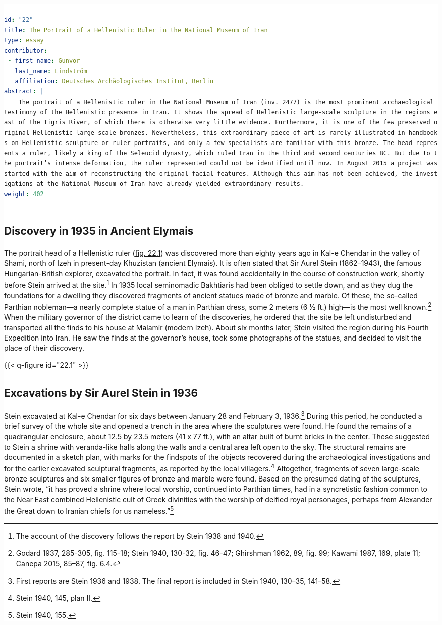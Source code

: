 ```yaml
---
id: "22"
title: The Portrait of a Hellenistic Ruler in the National Museum of Iran
type: essay
contributor:
 - first_name: Gunvor
   last_name: Lindström
   affiliation: Deutsches Archäologisches Institut, Berlin
abstract: |
    The portrait of a Hellenistic ruler in the National Museum of Iran (inv. 2477) is the most prominent archaeological testimony of the Hellenistic presence in Iran. It shows the spread of Hellenistic large-scale sculpture in the regions east of the Tigris River, of which there is otherwise very little evidence. Furthermore, it is one of the few preserved original Hellenistic large-scale bronzes. Nevertheless, this extraordinary piece of art is rarely illustrated in handbooks on Hellenistic sculpture or ruler portraits, and only a few specialists are familiar with this bronze. The head represents a ruler, likely a king of the Seleucid dynasty, which ruled Iran in the third and second centuries BC. But due to the portrait’s intense deformation, the ruler represented could not be identified until now. In August 2015 a project was started with the aim of reconstructing the original facial features. Although this aim has not been achieved, the investigations at the National Museum of Iran have already yielded extraordinary results.
weight: 402
---
```


## Discovery in 1935 in Ancient Elymais

The portrait head of a Hellenistic ruler ([fig. 22.1](#22.1)) was discovered more than eighty years ago in Kal-e Chendar in the valley of Shami, north of Izeh in present-day Khuzistan (ancient Elymais). It is often stated that Sir Aurel Stein (1862–1943), the famous Hungarian-British explorer, excavated the portrait. In fact, it was found accidentally in the course of construction work, shortly before Stein arrived at the site.[^1] In 1935 local seminomadic Bakhtiaris had been obliged to settle down, and as they dug the foundations for a dwelling they discovered fragments of ancient statues made of bronze and marble. Of these, the so-called Parthian nobleman—a nearly complete statue of a man in Parthian dress, some 2 meters (6 ½ ft.) high—is the most well known.[^2] When the military governor of the district came to learn of the discoveries, he ordered that the site be left undisturbed and transported all the finds to his house at Malamir (modern Izeh). About six months later, Stein visited the region during his Fourth Expedition into Iran. He saw the finds at the governor’s house, took some photographs of the statues, and decided to visit the place of their discovery.

{{< q-figure id="22.1" >}}

## Excavations by Sir Aurel Stein in 1936

Stein excavated at Kal-e Chendar for six days between January 28 and February 3, 1936.[^3] During this period, he conducted a brief survey of the whole site and opened a trench in the area where the sculptures were found. He found the remains of a quadrangular enclosure, about 12.5 by 23.5 meters (41 x 77 ft.), with an altar built of burnt bricks in the center. These suggested to Stein a shrine with veranda-like halls along the walls and a central area left open to the sky. The structural remains are documented in a sketch plan, with marks for the findspots of the objects recovered during the archaeological investigations and for the earlier excavated sculptural fragments, as reported by the local villagers.[^4] Altogether, fragments of seven large-scale bronze sculptures and six smaller figures of bronze and marble were found. Based on the presumed dating of the sculptures, Stein wrote, “it has proved a shrine where local worship, continued into Parthian times, had in a syncretistic fashion common to the Near East combined Hellenistic cult of Greek divinities with the worship of deified royal personages, perhaps from Alexander the Great down to Iranian chiefs for us nameless.”[^5]


[^1]: The account of the discovery follows the report by Stein 1938 and 1940.
[^2]: Godard 1937, 285-305, fig. 115-18; Stein 1940, 130-32, fig. 46-47; Ghirshman 1962, 89, fig. 99; Kawami 1987, 169, plate 11; Canepa 2015, 85–87, fig. 6.4.
[^3]: First reports are Stein 1936 and 1938. The final report is included in Stein 1940, 130–35, 141–58.
[^4]: Stein 1940, 145, plan II.
[^5]: Stein 1940, 155.
[^6]: The director of the Iranian Archaeological Services, André Godard, did a short investigation at the site in 1937, but the results are not published (Ghirshman 1976, 237). The structures recovered by Stein were already spoiled when the site was visited in 1968 by Klaus Schippmann (1971, 230) and in 1971 by Roman Ghirshman (Ghirshman 1976, 236).
[^7]: Messina and Mehr Kian 2014.
[^8]: Ghirshman 1962, 21 (“a seleucid king and his wife”); Colledge 1967, 156, 221 (“perhaps Antiochus IV and his queen”); idem 1987, 152 (“a female and a male portrait head”); Parlasca 1991, 465 (“two bronze heads”); Fischer 1970, 53, n. 111 (“Antiochus VII and his son Seleucus”). Fleischer (2016) considered the present state of the head to be a modern pastiche of two different ancient fragments. But after viewing the image discovered during the present investigation ([fig. 22.3](#22.3)), he was convinced that they belong together (personal communication).
[^9]: Stein (1940, 151, plate 5.1) believed a top part of a bronze head with a diadem to belong to the face. Because the fragment could not be traced in the National Museum of Iran, a direct comparison to the face was not possible. In any case, the dissimilarities in the style of the hair and possible overlaps above the left temple suggest that the pieces do not belong together.
[^10]: Stein 1940, 151 (following a suggestion by the numismatist George F. Hill); Colledge 1977, 82; idem 1984, 22.
[^11]: Mørkholm 1963, 67.
[^12]: Herrmann 1977, 39.
[^13]: Rostovtzeff 1941, 66, plate 10.1; Ghirshman 1954, 236, 278, plate 29b; idem 1962, 20–21; 1976, 237; Mussche 1955–56, 61; Berghe 1959, 64, plate 94c; Eddy 1961, 146; Richter 1965, 271; Porada 1962, 180, fig. 89; Lukonin 1967, plate 13; Colledge 1967, 156, 221; idem 1977, 82; idem 1984, 22; Herrmann 1977, 39; Parlasca 1991, 465. Sherwin-White (1984, 160) rules out an identification as Antiochus IV.
[^14]: Fischer 1970, 53 n. 111; Houghton 1989; Smith 1988, 81, 119, 173; idem 1991, 226; Stewart 1990, 1: 218; 2: fig. 768.
[^15]: Godard 1962, 183. Canepa (2015, 85) and, based on historical considerations, Boyce and Grenet (1991, 43) suggest a king of a local Elymaean dynasty.
[^16]: Identifications considered too problematic by Kyrieleis 1980, 22 n. 28; Kawami 1987, 28; Boyce and Grenet 1991, 42–43 (“identifications of the mask are risky”); Fleischer 1991, 105–6; Fleischer 2000; Fleischer 2016; Mathiesen 1992, 88–89.
[^17]: Stein 1938, 325.
[^18]: Rostovtzeff 1941, plate 10.1. The cast was already illustrated by Stein (1938, fig. 9) and Picard (1939, fig. 35) with no reference that it is a reconstruction.
[^19]: Stein 1940, XIV; Sarkosh Curtis and Pazooki 2004, 24; Sims-Williams 2004, 1. Stein incorporated several objects into his own findings, even though they were discovered by the locals. In 1938 these objects, including the bronze head, were returned to Tehran.
[^20]: This procedure is documented only in correspondence between Stein and Fred Andrews, who supervised the examinations at the British Museum. The letters are published in extracts by Sims-Williams 2004.
[^21]: If compared with the corresponding view of the head, the reconstruction is quite reliable, even if Boyce and Grenet (1991, 43) state that important details appear to have been completed from imagination.
[^22]: The photogrammetry and the creation of the state model were made by Prof. Thomas Kersten and Dr. Maren Lindstaedt of the Photogrammetry & Laserscanning Lab of the HafenCity University in Hamburg. They will also conduct the technical implementation of the reconstruction.
[^23]: National Museum of Iran, inv. 2471: a hand considered by Stein (1940, 151 plate 5.4) to belong to a colossal sculpture; inv. 2874: a large part of the arm not mentioned by Stein but illustrated by Godard (1937, fig. 126); inv. 2473: a fragment of the lower arm mentioned by neither Stein nor Godard.
[^24]: National Museum of Iran, inv. 2478, the leg: Stein 1940, 151 plate 5.6; inv. 2470: a piece of the right arm mentioned by neither Stein nor Godard.
[^25]: Other remains of bronze sculpture from Kal-e Chendar, which were examined within the project, do not show the straight elevated lines on the interior surface.
[^26]: Kawami 1987, 28.